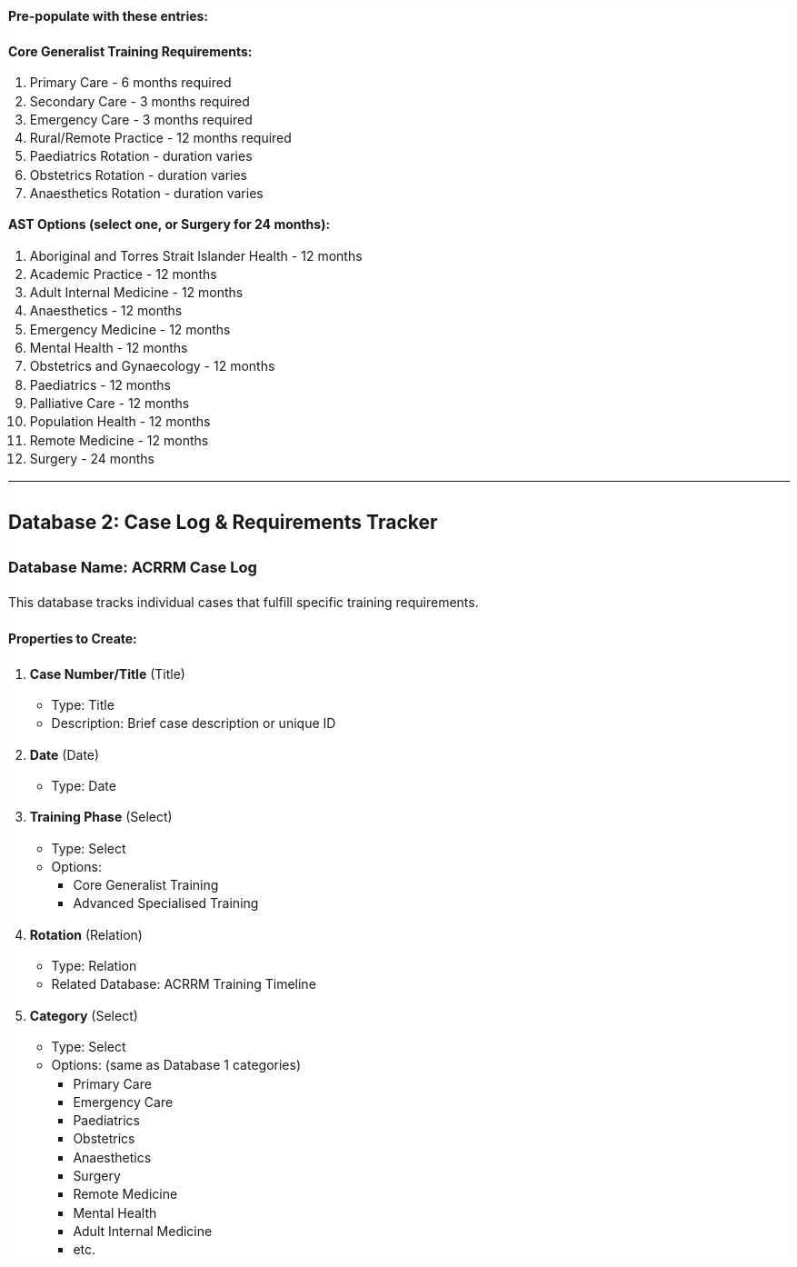 #### Pre-populate with these entries:

**Core Generalist Training Requirements:**
1. Primary Care - 6 months required
2. Secondary Care - 3 months required
3. Emergency Care - 3 months required
4. Rural/Remote Practice - 12 months required
5. Paediatrics Rotation - duration varies
6. Obstetrics Rotation - duration varies
7. Anaesthetics Rotation - duration varies

**AST Options (select one, or Surgery for 24 months):**
1. Aboriginal and Torres Strait Islander Health - 12 months
2. Academic Practice - 12 months
3. Adult Internal Medicine - 12 months
4. Anaesthetics - 12 months
5. Emergency Medicine - 12 months
6. Mental Health - 12 months
7. Obstetrics and Gynaecology - 12 months
8. Paediatrics - 12 months
9. Palliative Care - 12 months
10. Population Health - 12 months
11. Remote Medicine - 12 months
12. Surgery - 24 months

---

## Database 2: Case Log & Requirements Tracker

### Database Name: **ACRRM Case Log**

This database tracks individual cases that fulfill specific training requirements.

#### Properties to Create:

1. **Case Number/Title** (Title)
   - Type: Title
   - Description: Brief case description or unique ID

2. **Date** (Date)
   - Type: Date

3. **Training Phase** (Select)
   - Type: Select
   - Options:
     - Core Generalist Training
     - Advanced Specialised Training

4. **Rotation** (Relation)
   - Type: Relation
   - Related Database: ACRRM Training Timeline

5. **Category** (Select)
   - Type: Select
   - Options: (same as Database 1 categories)
     - Primary Care
     - Emergency Care
     - Paediatrics
     - Obstetrics
     - Anaesthetics
     - Surgery
     - Remote Medicine
     - Mental Health
     - Adult Internal Medicine
     - etc.
